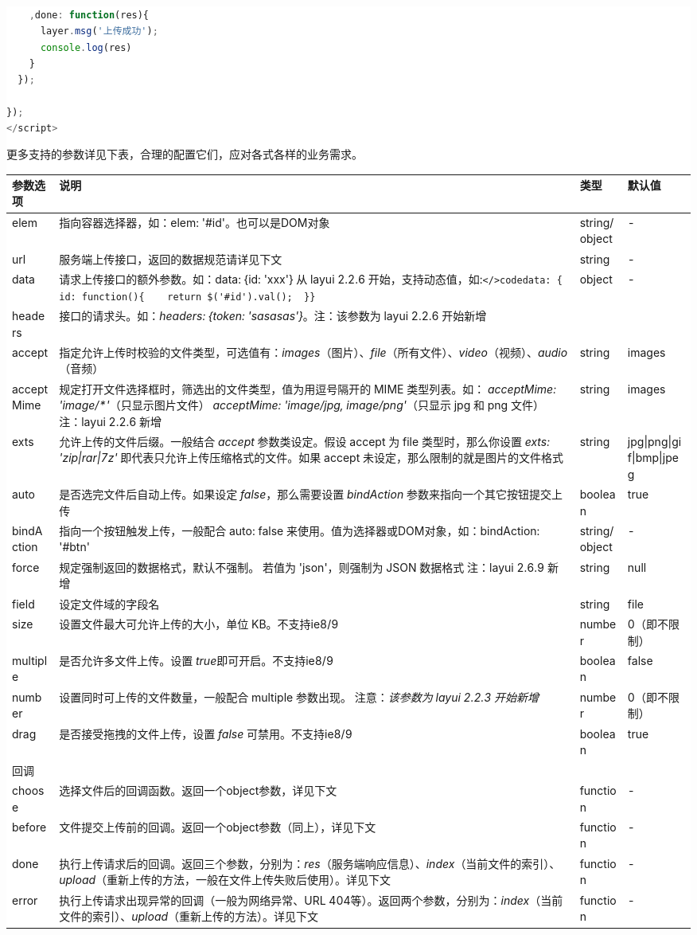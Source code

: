 ```javascript
    ,done: function(res){
      layer.msg('上传成功');
      console.log(res)
    }
  });
  
});
</script>

```

更多支持的参数详见下表，合理的配置它们，应对各式各样的业务需求。



| 参数选项   | 说明                                                         | 类型          | 默认值                   |
| :--------- | :----------------------------------------------------------- | :------------ | :----------------------- |
| elem       | 指向容器选择器，如：elem: '#id'。也可以是DOM对象             | string/object | -                        |
| url        | 服务端上传接口，返回的数据规范请详见下文                     | string        | -                        |
| data       | 请求上传接口的额外参数。如：data: {id: 'xxx'} 从 layui 2.2.6 开始，支持动态值，如:`</>codedata: {  id: function(){    return $('#id').val();  }}` | object        | -                        |
| headers    | 接口的请求头。如：*headers: {token: 'sasasas'}*。注：该参数为 layui 2.2.6 开始新增 |               |                          |
| accept     | 指定允许上传时校验的文件类型，可选值有：*images*（图片）、*file*（所有文件）、*video*（视频）、*audio*（音频） | string        | images                   |
| acceptMime | 规定打开文件选择框时，筛选出的文件类型，值为用逗号隔开的 MIME 类型列表。如： *acceptMime: 'image/\*'*（只显示图片文件） *acceptMime: 'image/jpg, image/png'*（只显示 jpg 和 png 文件） 注：layui 2.2.6 新增 | string        | images                   |
| exts       | 允许上传的文件后缀。一般结合 *accept* 参数类设定。假设 accept 为 file 类型时，那么你设置 *exts: 'zip\|rar\|7z'* 即代表只允许上传压缩格式的文件。如果 accept 未设定，那么限制的就是图片的文件格式 | string        | jpg\|png\|gif\|bmp\|jpeg |
| auto       | 是否选完文件后自动上传。如果设定 *false*，那么需要设置 *bindAction* 参数来指向一个其它按钮提交上传 | boolean       | true                     |
| bindAction | 指向一个按钮触发上传，一般配合 auto: false 来使用。值为选择器或DOM对象，如：bindAction: '#btn' | string/object | -                        |
| force      | 规定强制返回的数据格式，默认不强制。 若值为 'json'，则强制为 JSON 数据格式 注：layui 2.6.9 新增 | string        | null                     |
| field      | 设定文件域的字段名                                           | string        | file                     |
| size       | 设置文件最大可允许上传的大小，单位 KB。不支持ie8/9           | number        | 0（即不限制）            |
| multiple   | 是否允许多文件上传。设置 *true*即可开启。不支持ie8/9         | boolean       | false                    |
| number     | 设置同时可上传的文件数量，一般配合 multiple 参数出现。 注意：*该参数为 layui 2.2.3 开始新增* | number        | 0（即不限制）            |
| drag       | 是否接受拖拽的文件上传，设置 *false* 可禁用。不支持ie8/9     | boolean       | true                     |
| 回调       |                                                              |               |                          |
| choose     | 选择文件后的回调函数。返回一个object参数，详见下文           | function      | -                        |
| before     | 文件提交上传前的回调。返回一个object参数（同上），详见下文   | function      | -                        |
| done       | 执行上传请求后的回调。返回三个参数，分别为：*res*（服务端响应信息）、*index*（当前文件的索引）、*upload*（重新上传的方法，一般在文件上传失败后使用）。详见下文 | function      | -                        |
| error      | 执行上传请求出现异常的回调（一般为网络异常、URL 404等）。返回两个参数，分别为：*index*（当前文件的索引）、*upload*（重新上传的方法）。详见下文 | function      | -                        |

